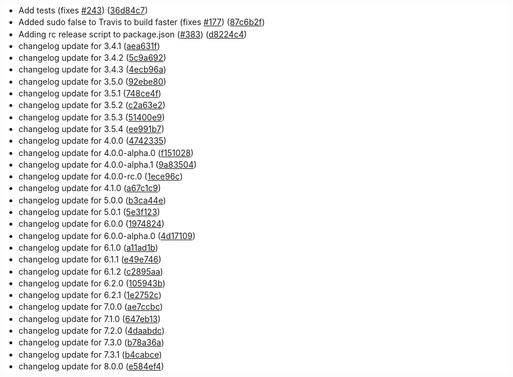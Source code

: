 * Add tests (fixes [#243](https://github.com/OKEAMAH/espree/issues/243)) ([36d84c7](https://github.com/OKEAMAH/espree/commit/36d84c736d7890a95e4d4682cefb9c5e13931dc0))
* Added sudo false to Travis to build faster (fixes [#177](https://github.com/OKEAMAH/espree/issues/177)) ([87c6b2f](https://github.com/OKEAMAH/espree/commit/87c6b2f0dc439399b57f270b4eb4284cf841ea1f))
* Adding rc release script to package.json ([#383](https://github.com/OKEAMAH/espree/issues/383)) ([d8224c4](https://github.com/OKEAMAH/espree/commit/d8224c458fe4dfa139bb13a6559c889b047b7f2f))
* changelog update for 3.4.1 ([aea631f](https://github.com/OKEAMAH/espree/commit/aea631ff138463cd8e318a73a316f8b3f49de9dd))
* changelog update for 3.4.2 ([5c9a692](https://github.com/OKEAMAH/espree/commit/5c9a692fe9d0cc2c25b224dbc163b73ea577911e))
* changelog update for 3.4.3 ([4ecb96a](https://github.com/OKEAMAH/espree/commit/4ecb96a6d7805d8ae0094f4fb6efb9f1bc3403ed))
* changelog update for 3.5.0 ([92ebe80](https://github.com/OKEAMAH/espree/commit/92ebe80044240d0104aec07abd7c8d922aaaf052))
* changelog update for 3.5.1 ([748ce4f](https://github.com/OKEAMAH/espree/commit/748ce4f566e93fce834b869a39ce5a8a66c4c5c9))
* changelog update for 3.5.2 ([c2a63e2](https://github.com/OKEAMAH/espree/commit/c2a63e2d46d28bef9828562844d671f288ee172c))
* changelog update for 3.5.3 ([51400e9](https://github.com/OKEAMAH/espree/commit/51400e9da9c2a99e148c3dcca19f62a95427f24e))
* changelog update for 3.5.4 ([ee991b7](https://github.com/OKEAMAH/espree/commit/ee991b71349af9de8d34f61eac893ab06e0082fe))
* changelog update for 4.0.0 ([4742335](https://github.com/OKEAMAH/espree/commit/4742335e475daa8f40a5418f8434485a86435c0e))
* changelog update for 4.0.0-alpha.0 ([f151028](https://github.com/OKEAMAH/espree/commit/f151028b102cca407fe55ecb5117478ec3c94aa6))
* changelog update for 4.0.0-alpha.1 ([9a83504](https://github.com/OKEAMAH/espree/commit/9a8350492171bf344cb63645cd30e6001a9f020d))
* changelog update for 4.0.0-rc.0 ([1ece96c](https://github.com/OKEAMAH/espree/commit/1ece96cc9ae7fe2cfcfe405f881866c394f264c3))
* changelog update for 4.1.0 ([a67c1c9](https://github.com/OKEAMAH/espree/commit/a67c1c931e00051dc3b5f38e34a4ff114841c8f4))
* changelog update for 5.0.0 ([b3ca44e](https://github.com/OKEAMAH/espree/commit/b3ca44e1f750417aec040ad3e1d23174197a46bb))
* changelog update for 5.0.1 ([5e3f123](https://github.com/OKEAMAH/espree/commit/5e3f12334f3e0c5fb5ede2edb641d2166a1c0e57))
* changelog update for 6.0.0 ([1974824](https://github.com/OKEAMAH/espree/commit/19748245991be7d5165683ae5a489b3e89768211))
* changelog update for 6.0.0-alpha.0 ([4d17109](https://github.com/OKEAMAH/espree/commit/4d1710981889d1761f1280beabb7a56016cf720a))
* changelog update for 6.1.0 ([a11ad1b](https://github.com/OKEAMAH/espree/commit/a11ad1bfbf2d42a60c967098af9a9288fc7c0348))
* changelog update for 6.1.1 ([e49e746](https://github.com/OKEAMAH/espree/commit/e49e746b6b2bc3b260ea13082175cf3fa271ac66))
* changelog update for 6.1.2 ([c2895aa](https://github.com/OKEAMAH/espree/commit/c2895aa820b566ebe67bc45d007d38bdb4e2f938))
* changelog update for 6.2.0 ([105943b](https://github.com/OKEAMAH/espree/commit/105943b18cdadfdcd09c719ffcb9955467f99367))
* changelog update for 6.2.1 ([1e2752c](https://github.com/OKEAMAH/espree/commit/1e2752cdb2963f7f5ac242c7ac15a6f9e8d41c53))
* changelog update for 7.0.0 ([ae7ccbc](https://github.com/OKEAMAH/espree/commit/ae7ccbc3a78fc9d2609e4b6161aded7c7027e17b))
* changelog update for 7.1.0 ([647eb13](https://github.com/OKEAMAH/espree/commit/647eb136e5ca8f94612397d19eb2677fb8d2959e))
* changelog update for 7.2.0 ([4daabdc](https://github.com/OKEAMAH/espree/commit/4daabdc03d06f686627cbb111983c369ab5c87f1))
* changelog update for 7.3.0 ([b78a36a](https://github.com/OKEAMAH/espree/commit/b78a36a9e01d1df601cf954e2851fd981ef15a82))
* changelog update for 7.3.1 ([b4cabce](https://github.com/OKEAMAH/espree/commit/b4cabceb8b38341efc4a37bc51bf42c5946d20ff))
* changelog update for 8.0.0 ([e584ef4](https://github.com/OKEAMAH/espree/commit/e584ef422db80bc63ae4e73674246197751584e6))